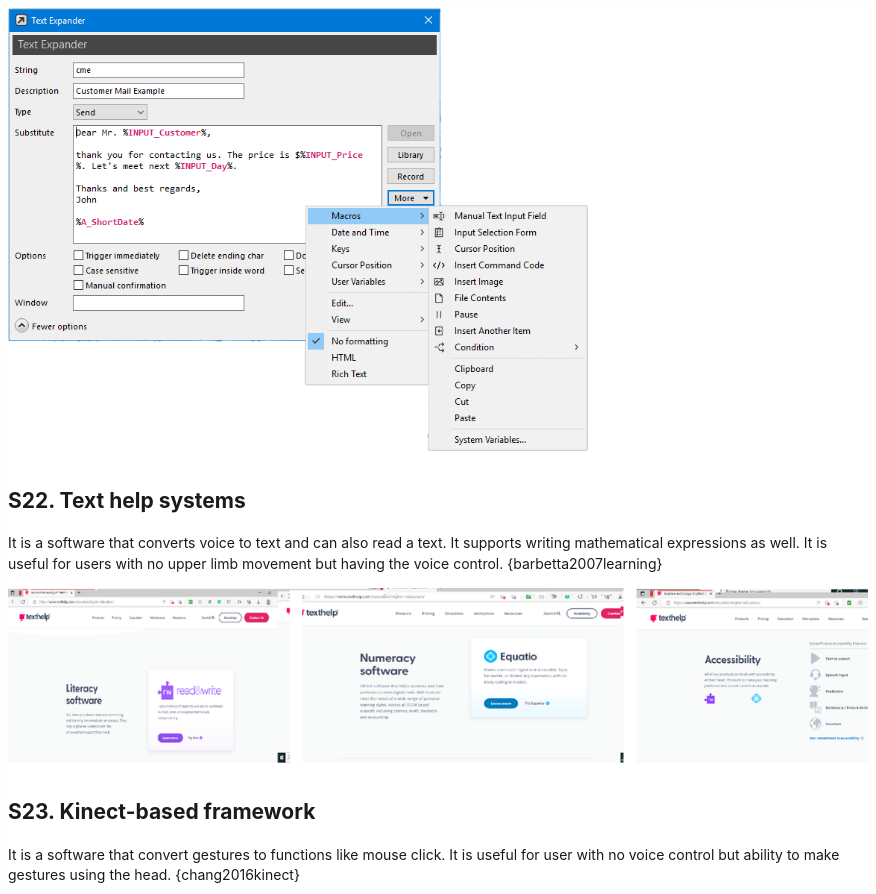 <img src="./images/S21%20Abbreviation_expander.png" width="580" title="Abbreviation expander" />

## S22. Text help systems 
It is a software that converts voice to text and can also read a text. It supports writing mathematical expressions as well. It is useful for users with no upper limb movement but having the voice control. {barbetta2007learning}

<img src="./images/S22%20Text_Help_Systems.png" width="1200" title="Text help systems" />


## S23. Kinect-based framework
 It is a software that convert gestures to functions like mouse click. It is useful for user with no voice control but ability to make gestures using the head. {chang2016kinect}
